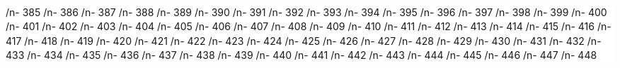/n- 385
/n- 386
/n- 387
/n- 388
/n- 389
/n- 390
/n- 391
/n- 392
/n- 393
/n- 394
/n- 395
/n- 396
/n- 397
/n- 398
/n- 399
/n- 400
/n- 401
/n- 402
/n- 403
/n- 404
/n- 405
/n- 406
/n- 407
/n- 408
/n- 409
/n- 410
/n- 411
/n- 412
/n- 413
/n- 414
/n- 415
/n- 416
/n- 417
/n- 418
/n- 419
/n- 420
/n- 421
/n- 422
/n- 423
/n- 424
/n- 425
/n- 426
/n- 427
/n- 428
/n- 429
/n- 430
/n- 431
/n- 432
/n- 433
/n- 434
/n- 435
/n- 436
/n- 437
/n- 438
/n- 439
/n- 440
/n- 441
/n- 442
/n- 443
/n- 444
/n- 445
/n- 446
/n- 447
/n- 448
